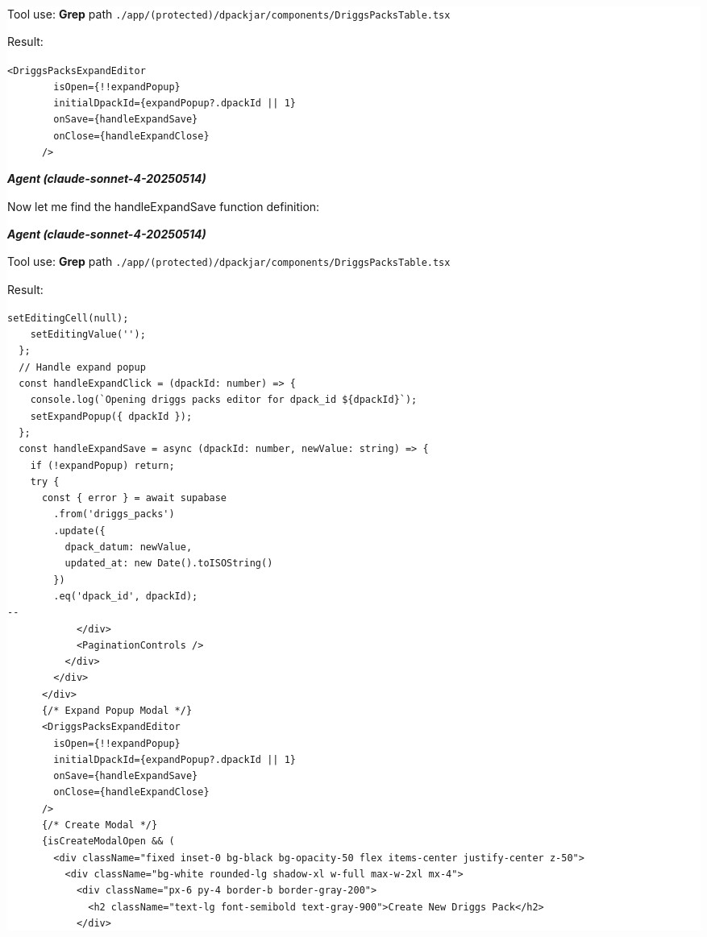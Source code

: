 Tool use: **Grep** path `./app/(protected)/dpackjar/components/DriggsPacksTable.tsx`

Result:

```
<DriggsPacksExpandEditor
        isOpen={!!expandPopup}
        initialDpackId={expandPopup?.dpackId || 1}
        onSave={handleExpandSave}
        onClose={handleExpandClose}
      />
```

_**Agent (claude-sonnet-4-20250514)**_

Now let me find the handleExpandSave function definition:

_**Agent (claude-sonnet-4-20250514)**_

Tool use: **Grep** path `./app/(protected)/dpackjar/components/DriggsPacksTable.tsx`

Result:

```
setEditingCell(null);
    setEditingValue('');
  };
  // Handle expand popup
  const handleExpandClick = (dpackId: number) => {
    console.log(`Opening driggs packs editor for dpack_id ${dpackId}`);
    setExpandPopup({ dpackId });
  };
  const handleExpandSave = async (dpackId: number, newValue: string) => {
    if (!expandPopup) return;
    try {
      const { error } = await supabase
        .from('driggs_packs')
        .update({ 
          dpack_datum: newValue,
          updated_at: new Date().toISOString()
        })
        .eq('dpack_id', dpackId);
--
            </div>
            <PaginationControls />
          </div>
        </div>
      </div>
      {/* Expand Popup Modal */}
      <DriggsPacksExpandEditor
        isOpen={!!expandPopup}
        initialDpackId={expandPopup?.dpackId || 1}
        onSave={handleExpandSave}
        onClose={handleExpandClose}
      />
      {/* Create Modal */}
      {isCreateModalOpen && (
        <div className="fixed inset-0 bg-black bg-opacity-50 flex items-center justify-center z-50">
          <div className="bg-white rounded-lg shadow-xl w-full max-w-2xl mx-4">
            <div className="px-6 py-4 border-b border-gray-200">
              <h2 className="text-lg font-semibold text-gray-900">Create New Driggs Pack</h2>
            </div>
```
